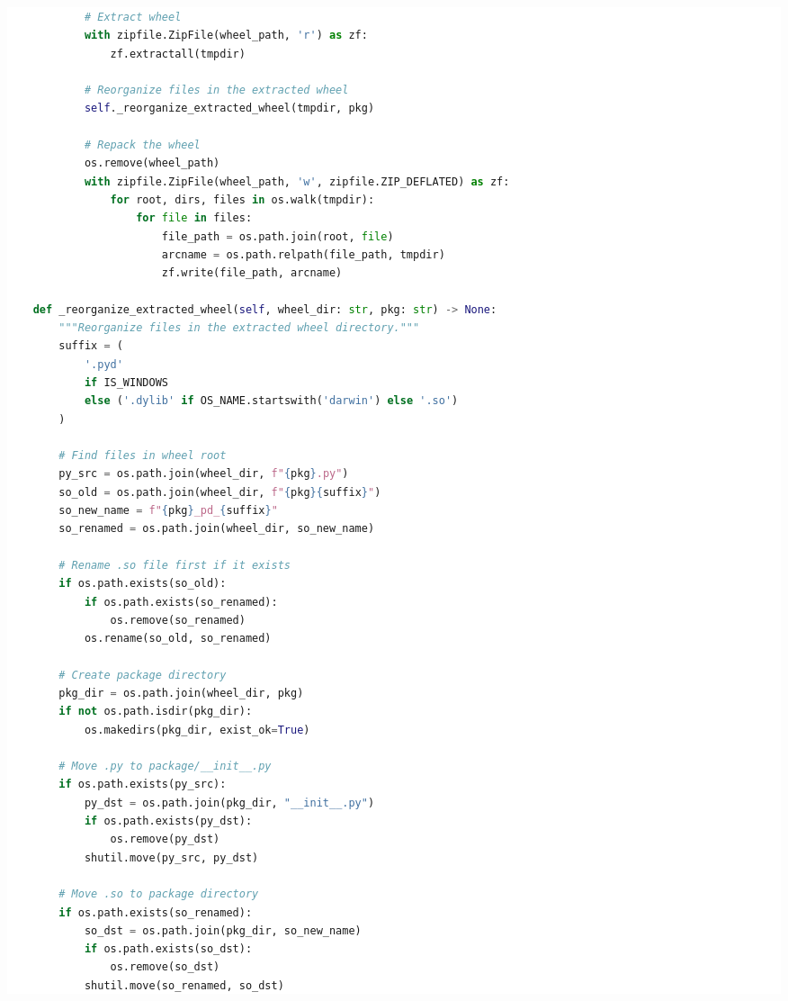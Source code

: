 ``` python
            # Extract wheel
            with zipfile.ZipFile(wheel_path, 'r') as zf:
                zf.extractall(tmpdir)

            # Reorganize files in the extracted wheel
            self._reorganize_extracted_wheel(tmpdir, pkg)

            # Repack the wheel
            os.remove(wheel_path)
            with zipfile.ZipFile(wheel_path, 'w', zipfile.ZIP_DEFLATED) as zf:
                for root, dirs, files in os.walk(tmpdir):
                    for file in files:
                        file_path = os.path.join(root, file)
                        arcname = os.path.relpath(file_path, tmpdir)
                        zf.write(file_path, arcname)

    def _reorganize_extracted_wheel(self, wheel_dir: str, pkg: str) -> None:
        """Reorganize files in the extracted wheel directory."""
        suffix = (
            '.pyd'
            if IS_WINDOWS
            else ('.dylib' if OS_NAME.startswith('darwin') else '.so')
        )

        # Find files in wheel root
        py_src = os.path.join(wheel_dir, f"{pkg}.py")
        so_old = os.path.join(wheel_dir, f"{pkg}{suffix}")
        so_new_name = f"{pkg}_pd_{suffix}"
        so_renamed = os.path.join(wheel_dir, so_new_name)

        # Rename .so file first if it exists
        if os.path.exists(so_old):
            if os.path.exists(so_renamed):
                os.remove(so_renamed)
            os.rename(so_old, so_renamed)

        # Create package directory
        pkg_dir = os.path.join(wheel_dir, pkg)
        if not os.path.isdir(pkg_dir):
            os.makedirs(pkg_dir, exist_ok=True)

        # Move .py to package/__init__.py
        if os.path.exists(py_src):
            py_dst = os.path.join(pkg_dir, "__init__.py")
            if os.path.exists(py_dst):
                os.remove(py_dst)
            shutil.move(py_src, py_dst)

        # Move .so to package directory
        if os.path.exists(so_renamed):
            so_dst = os.path.join(pkg_dir, so_new_name)
            if os.path.exists(so_dst):
                os.remove(so_dst)
            shutil.move(so_renamed, so_dst)

```
